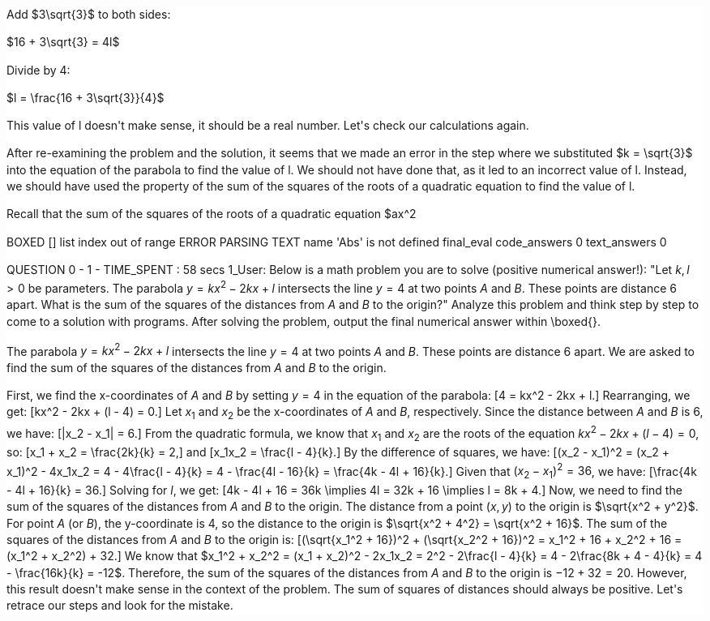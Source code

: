 Add $3\sqrt{3}$ to both sides:

$16 + 3\sqrt{3} = 4l$

Divide by 4:

$l = \frac{16 + 3\sqrt{3}}{4}$

This value of l doesn't make sense, it should be a real number. Let's check our calculations again.

After re-examining the problem and the solution, it seems that we made an error in the step where we substituted $k = \sqrt{3}$ into the equation of the parabola to find the value of l. We should not have done that, as it led to an incorrect value of l. Instead, we should have used the property of the sum of the squares of the roots of a quadratic equation to find the value of l.

Recall that the sum of the squares of the roots of a quadratic equation $ax^2

BOXED []
list index out of range
ERROR PARSING TEXT
name 'Abs' is not defined final_eval
code_answers 0 text_answers 0



QUESTION 0 - 1 - TIME_SPENT : 58 secs
1_User: Below is a math problem you are to solve (positive numerical answer!):
"Let $k, l > 0$ be parameters. The parabola $y = kx^2 - 2kx + l$ intersects the line $y = 4$ at two points $A$ and $B$. These points are distance 6 apart. What is the sum of the squares of the distances from $A$ and $B$ to the origin?"
Analyze this problem and think step by step to come to a solution with programs. After solving the problem, output the final numerical answer within \boxed{}.



The parabola $y = kx^2 - 2kx + l$ intersects the line $y = 4$ at two points $A$ and $B$. These points are distance 6 apart. We are asked to find the sum of the squares of the distances from $A$ and $B$ to the origin.

First, we find the x-coordinates of $A$ and $B$ by setting $y = 4$ in the equation of the parabola:
\[4 = kx^2 - 2kx + l.\]
Rearranging, we get:
\[kx^2 - 2kx + (l - 4) = 0.\]
Let $x_1$ and $x_2$ be the x-coordinates of $A$ and $B$, respectively. Since the distance between $A$ and $B$ is 6, we have:
\[|x_2 - x_1| = 6.\]
From the quadratic formula, we know that $x_1$ and $x_2$ are the roots of the equation $kx^2 - 2kx + (l - 4) = 0$, so:
\[x_1 + x_2 = \frac{2k}{k} = 2,\]
and
\[x_1x_2 = \frac{l - 4}{k}.\]
By the difference of squares, we have:
\[(x_2 - x_1)^2 = (x_2 + x_1)^2 - 4x_1x_2 = 4 - 4\frac{l - 4}{k} = 4 - \frac{4l - 16}{k} = \frac{4k - 4l + 16}{k}.\]
Given that $(x_2 - x_1)^2 = 36$, we have:
\[\frac{4k - 4l + 16}{k} = 36.\]
Solving for $l$, we get:
\[4k - 4l + 16 = 36k \implies 4l = 32k + 16 \implies l = 8k + 4.\]
Now, we need to find the sum of the squares of the distances from $A$ and $B$ to the origin. The distance from a point $(x, y)$ to the origin is $\sqrt{x^2 + y^2}$. For point $A$ (or $B$), the y-coordinate is 4, so the distance to the origin is $\sqrt{x^2 + 4^2} = \sqrt{x^2 + 16}$. The sum of the squares of the distances from $A$ and $B$ to the origin is:
\[(\sqrt{x_1^2 + 16})^2 + (\sqrt{x_2^2 + 16})^2 = x_1^2 + 16 + x_2^2 + 16 = (x_1^2 + x_2^2) + 32.\]
We know that $x_1^2 + x_2^2 = (x_1 + x_2)^2 - 2x_1x_2 = 2^2 - 2\frac{l - 4}{k} = 4 - 2\frac{8k + 4 - 4}{k} = 4 - \frac{16k}{k} = -12$.
Therefore, the sum of the squares of the distances from $A$ and $B$ to the origin is $-12 + 32 = 20$.
However, this result doesn't make sense in the context of the problem. The sum of squares of distances should always be positive. Let's retrace our steps and look for the mistake.
